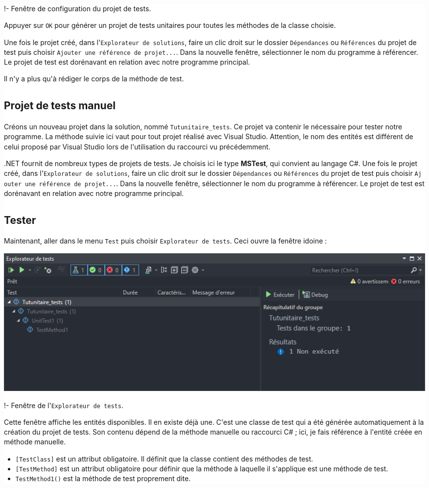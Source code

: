 !- Fenêtre de configuration du projet de tests.

Appuyer sur `OK` pour générer un projet de tests unitaires pour toutes les méthodes de la classe choisie. 

Une fois le projet créé, dans l'`Explorateur de solutions`, faire un clic droit sur le dossier `Dépendances` ou `Références` du projet de test puis choisir `Ajouter une référence de projet...`. Dans la nouvelle fenêtre, sélectionner le nom du programme à référencer. Le projet de test est dorénavant en relation avec notre programme principal.

Il n'y a plus qu'à rédiger le corps de la méthode de test. 

## Projet de tests manuel

Créons un nouveau projet dans la solution, nommé `Tutunitaire_tests`. Ce projet va contenir le nécessaire pour tester notre programme. La méthode suivie ici vaut pour tout projet réalisé avec Visual Studio. Attention, le nom des entités est différent de celui proposé par Visual Studio lors de l'utilisation du raccourci vu précédemment.

.NET fournit de nombreux types de projets de tests. Je choisis ici le type **MSTest**, qui convient au langage C#. Une fois le projet créé, dans l'`Explorateur de solutions`, faire un clic droit sur le dossier `Dépendances` ou `Références` du projet de test puis choisir `Ajouter une référence de projet...`. Dans la nouvelle fenêtre, sélectionner le nom du programme à référencer. Le projet de test est dorénavant en relation avec notre programme principal.

## Tester

Maintenant, aller dans le menu `Test` puis choisir `Explorateur de tests`. Ceci ouvre la fenêtre idoine :

![Image](../../../media/.net/tests/ExplorateurTests.png)

!- Fenêtre de l'`Explorateur de tests`.

Cette fenêtre affiche les entités disponibles. Il en existe déjà une. C'est une classe de test qui a été générée automatiquement à la création du projet de tests. Son contenu dépend de la méthode manuelle ou raccourci C# ; ici, je fais référence à l'entité créée en méthode manuelle.
- `[TestClass]` est un attribut obligatoire. Il définit que la classe contient des méthodes de test.
- `[TestMethod]` est un attribut obligatoire pour définir que la méthode à laquelle il s'applique est une méthode de test.
- `TestMethod1()` est la méthode de test proprement dite.
